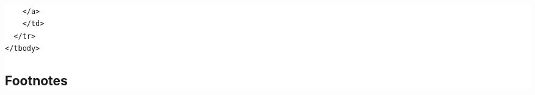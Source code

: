         </a>
        </td>
      </tr>
    </tbody>
  </table>
</figure>

## Footnotes

[^168]: 186:1 For other versions of this story see note on _Cullahaṁsa-Jātaka,_ p. 175 of this volume.

[^169]: 187:1 One reading gives _Ācariyā,_ “My masters, are there any golden geese?”

[^170]: 190:1 Taking the v. 1. _pādo chijjeyya._ The plural _pādā_ in the text must be wrong, as the royal goose had only one foot snared.

[^171]: 190:2 _mā anīghāya hāpesi,_ cf. _Jāt._ IV. 424. 21. _hāpeti_ is here constructed with a dative instead of the more usual accusative.

[^172]: 191:1 _aparibrūhayi._ For the form of the word cf. Whitney's _Skt Grammar_ § 1087, for the meaning cf. _Jāt._ III. 31. 14 and 191. 5.

[^173]: 191:2 For this use of _yo vā so vā_ cf. _Jāt._ IV. 38. 9, V. 313. 23, VI. 31. 25.

[^174]: 191:3 _saṅgāhaka,_ _Jāt._ III. 262. 21, IV. 110. 20, is explained as “conciliating by means of the four kingly virtues called the saṅgahavatthus.”

[^175]: 192:1 This line occurs in the previous story, p. 180.

[^176]: 193:1 Reading _Saṁyama no._

[^177]: 194:1 Literally “with auspicious marks upon the thigh.”

[^178]: 194:2 _rucchiti_ for _rodissati,_ cf. _Jāt._ VI. 80. 15.

[^179]: 194:3 Foolish talk is here compared to the sound of boiling water or perhaps to the crackling of thorns beneath the pot, and also to the noise of birds swooping down upon a field of grain.

[^180]: 195:1 These lines occur in _Jāt._ II. p. 228, English version.

[^181]: 195:2 For _appaṭibhāna_ in the sense of “not ready with a reply” cf. _Jāt._ IV. 304. 16, VI. 246. 15.

[^182]: 197:1 The text here is unsatisfactory, giving _ādānāni,_ while the commentator's gloss gives “feeding-ground,” as if it were _adanāni,_ so _ādanesanam_ perhaps should be _adanesanam,_ cf. _Jāt_. IV. 223. 4, _ghāsesanam care._

[^183]: 197:2 Taking the vḷ. _ghaṭassito._

[^184]: 198:1 I do not find either _kīṭa_ or the commentator's gloss _cāṭipāla:_ it is probably some weapon or a piece of defensive armour.

[^185]: 198:2 This line occurs _supra,_ p. 139, where see note.

[^186]: 199:1 The following twelve lines occur _supra,_ p. 183.

[^187]: 200:1 For the phrase _khilaṁ pabhindati,_ cf. Fausböll's edition of the _Sutta Nipāta,_ 973, and the Glossary, Pt. II. p. 92.

[^188]: 201:1 _ratyā vivasane._ Note _ratyā_ for _rattiyā._ The line occurs in _Jāt._ IV. 241. 17.